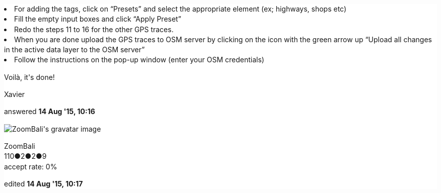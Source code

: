 <li>For adding the tags, click on “Presets” and select the appropriate element (ex; highways, shops etc)</li>
<li>Fill the empty input boxes and click “Apply Preset”</li>
<li>Redo the steps 11 to 16 for the other GPS traces.</li>
<li>When you are done upload the GPS traces to OSM server by clicking on the icon with the green arrow up “Upload all changes in the active data layer to the OSM server”</li>
<li>Follow the instructions on the pop-up window (enter your OSM credentials)</li>
</ol>
<p>Voilà, it's done!</p>
<p>Xavier</p>
</div>
<div class="answer-controls post-controls">
&#10;</div>
<div class="post-update-info-container">
<div class="post-update-info post-update-info-user">
<p>answered <strong>14 Aug '15, 10:16</strong></p>
<img src="https://secure.gravatar.com/avatar/a8bf73e8d74ccbf4e233108b4cb6ccb1?s=32&amp;d=identicon&amp;r=g" class="gravatar" width="32" height="32" alt="ZoomBali&#39;s gravatar image" />
<p><span>ZoomBali</span><br />
<span class="score" title="110 reputation points">110</span><span title="2 badges"><span class="badge1">●</span><span class="badgecount">2</span></span><span title="2 badges"><span class="silver">●</span><span class="badgecount">2</span></span><span title="9 badges"><span class="bronze">●</span><span class="badgecount">9</span></span><br />
<span class="accept_rate" title="Rate of the user&#39;s accepted answers">accept rate:</span> <span title="ZoomBali has no accepted answers">0%</span></p>
</div>
<div class="post-update-info post-update-info-edited">
<p><span> edited <strong>14 Aug '15, 10:17</strong> </span></p>
</div>
</div>
<div id="comments-container-44768" class="comments-container">
&#10;</div>
<div id="comment-tools-44768" class="comment-tools">
&#10;</div>
<div class="clear">
&#10;</div>
<div id="comment-44768-form-container" class="comment-form-container">
&#10;</div>
<div class="clear">
&#10;</div>
</div></td>
</tr>
</tbody>
</table>

</div>

<div class="paginator-container-left">

</div>

</div>

</div>

